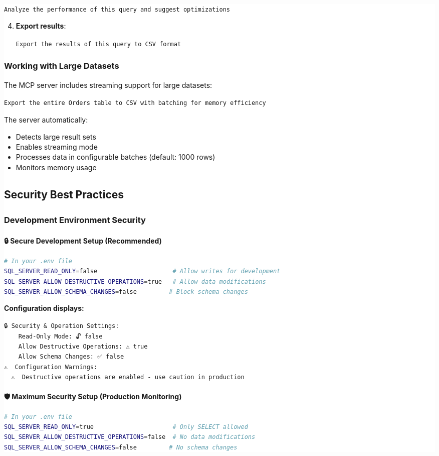    ```text
   Analyze the performance of this query and suggest optimizations
   ```

4. **Export results**:
   ```text
   Export the results of this query to CSV format
   ```

### Working with Large Datasets

The MCP server includes streaming support for large datasets:

```text
Export the entire Orders table to CSV with batching for memory efficiency
```

The server automatically:

- Detects large result sets
- Enables streaming mode
- Processes data in configurable batches (default: 1000 rows)
- Monitors memory usage

## Security Best Practices

### Development Environment Security

#### 🔒 **Secure Development Setup** (Recommended)

```bash
# In your .env file
SQL_SERVER_READ_ONLY=false                     # Allow writes for development
SQL_SERVER_ALLOW_DESTRUCTIVE_OPERATIONS=true   # Allow data modifications
SQL_SERVER_ALLOW_SCHEMA_CHANGES=false         # Block schema changes
```

**Configuration displays:**

```text
🔒 Security & Operation Settings:
    Read-Only Mode: 🔓 false
    Allow Destructive Operations: ⚠️ true
    Allow Schema Changes: ✅ false
⚠️  Configuration Warnings:
  ⚠️  Destructive operations are enabled - use caution in production
```

#### 🛡️ **Maximum Security Setup** (Production Monitoring)

```bash
# In your .env file
SQL_SERVER_READ_ONLY=true                      # Only SELECT allowed
SQL_SERVER_ALLOW_DESTRUCTIVE_OPERATIONS=false  # No data modifications
SQL_SERVER_ALLOW_SCHEMA_CHANGES=false         # No schema changes
```

